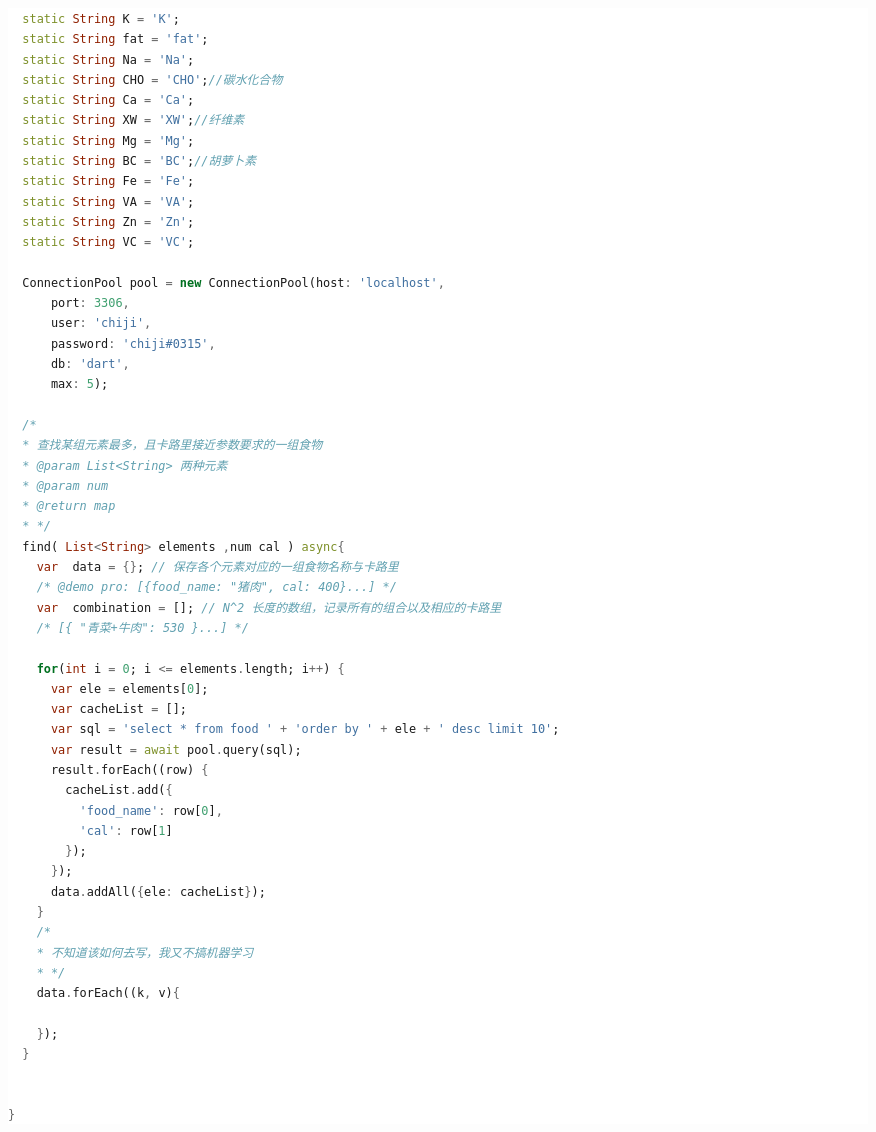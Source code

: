 ```dart
  static String K = 'K';
  static String fat = 'fat';
  static String Na = 'Na';
  static String CHO = 'CHO';//碳水化合物
  static String Ca = 'Ca';
  static String XW = 'XW';//纤维素
  static String Mg = 'Mg';
  static String BC = 'BC';//胡萝卜素
  static String Fe = 'Fe';
  static String VA = 'VA';
  static String Zn = 'Zn';
  static String VC = 'VC';

  ConnectionPool pool = new ConnectionPool(host: 'localhost',
      port: 3306,
      user: 'chiji',
      password: 'chiji#0315',
      db: 'dart',
      max: 5);

  /*
  * 查找某组元素最多，且卡路里接近参数要求的一组食物
  * @param List<String> 两种元素
  * @param num
  * @return map
  * */
  find( List<String> elements ,num cal ) async{
    var  data = {}; // 保存各个元素对应的一组食物名称与卡路里
    /* @demo pro: [{food_name: "猪肉", cal: 400}...] */
    var  combination = []; // N^2 长度的数组，记录所有的组合以及相应的卡路里
    /* [{ "青菜+牛肉": 530 }...] */

    for(int i = 0; i <= elements.length; i++) {
      var ele = elements[0];
      var cacheList = [];
      var sql = 'select * from food ' + 'order by ' + ele + ' desc limit 10';
      var result = await pool.query(sql);
      result.forEach((row) {
        cacheList.add({
          'food_name': row[0],
          'cal': row[1]
        });
      });
      data.addAll({ele: cacheList});
    }
    /*
    * 不知道该如何去写，我又不搞机器学习
    * */
    data.forEach((k, v){

    });
  }


}

```
  